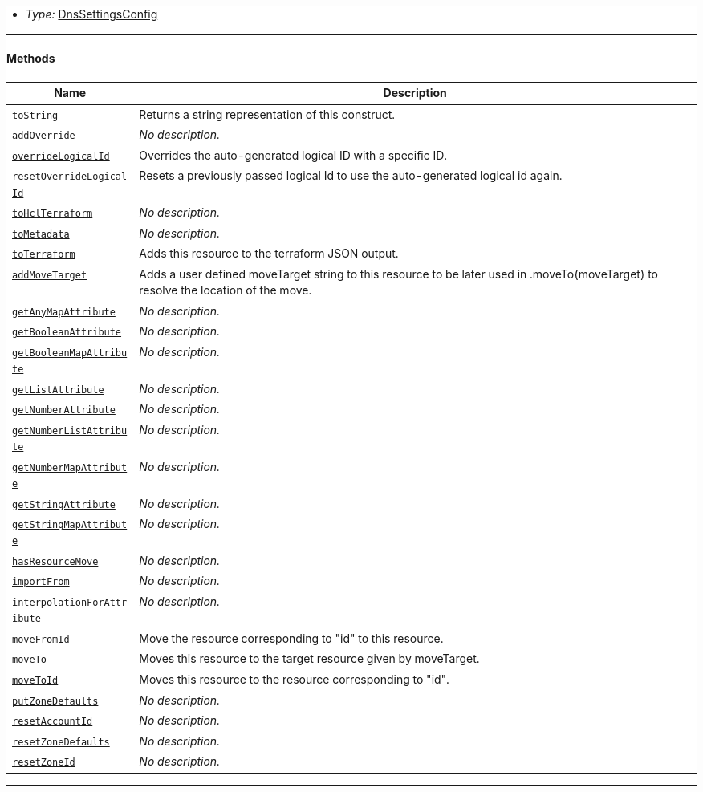 - *Type:* <a href="#@cdktf/provider-cloudflare.dnsSettings.DnsSettingsConfig">DnsSettingsConfig</a>

---

#### Methods <a name="Methods" id="Methods"></a>

| **Name** | **Description** |
| --- | --- |
| <code><a href="#@cdktf/provider-cloudflare.dnsSettings.DnsSettings.toString">toString</a></code> | Returns a string representation of this construct. |
| <code><a href="#@cdktf/provider-cloudflare.dnsSettings.DnsSettings.addOverride">addOverride</a></code> | *No description.* |
| <code><a href="#@cdktf/provider-cloudflare.dnsSettings.DnsSettings.overrideLogicalId">overrideLogicalId</a></code> | Overrides the auto-generated logical ID with a specific ID. |
| <code><a href="#@cdktf/provider-cloudflare.dnsSettings.DnsSettings.resetOverrideLogicalId">resetOverrideLogicalId</a></code> | Resets a previously passed logical Id to use the auto-generated logical id again. |
| <code><a href="#@cdktf/provider-cloudflare.dnsSettings.DnsSettings.toHclTerraform">toHclTerraform</a></code> | *No description.* |
| <code><a href="#@cdktf/provider-cloudflare.dnsSettings.DnsSettings.toMetadata">toMetadata</a></code> | *No description.* |
| <code><a href="#@cdktf/provider-cloudflare.dnsSettings.DnsSettings.toTerraform">toTerraform</a></code> | Adds this resource to the terraform JSON output. |
| <code><a href="#@cdktf/provider-cloudflare.dnsSettings.DnsSettings.addMoveTarget">addMoveTarget</a></code> | Adds a user defined moveTarget string to this resource to be later used in .moveTo(moveTarget) to resolve the location of the move. |
| <code><a href="#@cdktf/provider-cloudflare.dnsSettings.DnsSettings.getAnyMapAttribute">getAnyMapAttribute</a></code> | *No description.* |
| <code><a href="#@cdktf/provider-cloudflare.dnsSettings.DnsSettings.getBooleanAttribute">getBooleanAttribute</a></code> | *No description.* |
| <code><a href="#@cdktf/provider-cloudflare.dnsSettings.DnsSettings.getBooleanMapAttribute">getBooleanMapAttribute</a></code> | *No description.* |
| <code><a href="#@cdktf/provider-cloudflare.dnsSettings.DnsSettings.getListAttribute">getListAttribute</a></code> | *No description.* |
| <code><a href="#@cdktf/provider-cloudflare.dnsSettings.DnsSettings.getNumberAttribute">getNumberAttribute</a></code> | *No description.* |
| <code><a href="#@cdktf/provider-cloudflare.dnsSettings.DnsSettings.getNumberListAttribute">getNumberListAttribute</a></code> | *No description.* |
| <code><a href="#@cdktf/provider-cloudflare.dnsSettings.DnsSettings.getNumberMapAttribute">getNumberMapAttribute</a></code> | *No description.* |
| <code><a href="#@cdktf/provider-cloudflare.dnsSettings.DnsSettings.getStringAttribute">getStringAttribute</a></code> | *No description.* |
| <code><a href="#@cdktf/provider-cloudflare.dnsSettings.DnsSettings.getStringMapAttribute">getStringMapAttribute</a></code> | *No description.* |
| <code><a href="#@cdktf/provider-cloudflare.dnsSettings.DnsSettings.hasResourceMove">hasResourceMove</a></code> | *No description.* |
| <code><a href="#@cdktf/provider-cloudflare.dnsSettings.DnsSettings.importFrom">importFrom</a></code> | *No description.* |
| <code><a href="#@cdktf/provider-cloudflare.dnsSettings.DnsSettings.interpolationForAttribute">interpolationForAttribute</a></code> | *No description.* |
| <code><a href="#@cdktf/provider-cloudflare.dnsSettings.DnsSettings.moveFromId">moveFromId</a></code> | Move the resource corresponding to "id" to this resource. |
| <code><a href="#@cdktf/provider-cloudflare.dnsSettings.DnsSettings.moveTo">moveTo</a></code> | Moves this resource to the target resource given by moveTarget. |
| <code><a href="#@cdktf/provider-cloudflare.dnsSettings.DnsSettings.moveToId">moveToId</a></code> | Moves this resource to the resource corresponding to "id". |
| <code><a href="#@cdktf/provider-cloudflare.dnsSettings.DnsSettings.putZoneDefaults">putZoneDefaults</a></code> | *No description.* |
| <code><a href="#@cdktf/provider-cloudflare.dnsSettings.DnsSettings.resetAccountId">resetAccountId</a></code> | *No description.* |
| <code><a href="#@cdktf/provider-cloudflare.dnsSettings.DnsSettings.resetZoneDefaults">resetZoneDefaults</a></code> | *No description.* |
| <code><a href="#@cdktf/provider-cloudflare.dnsSettings.DnsSettings.resetZoneId">resetZoneId</a></code> | *No description.* |

---